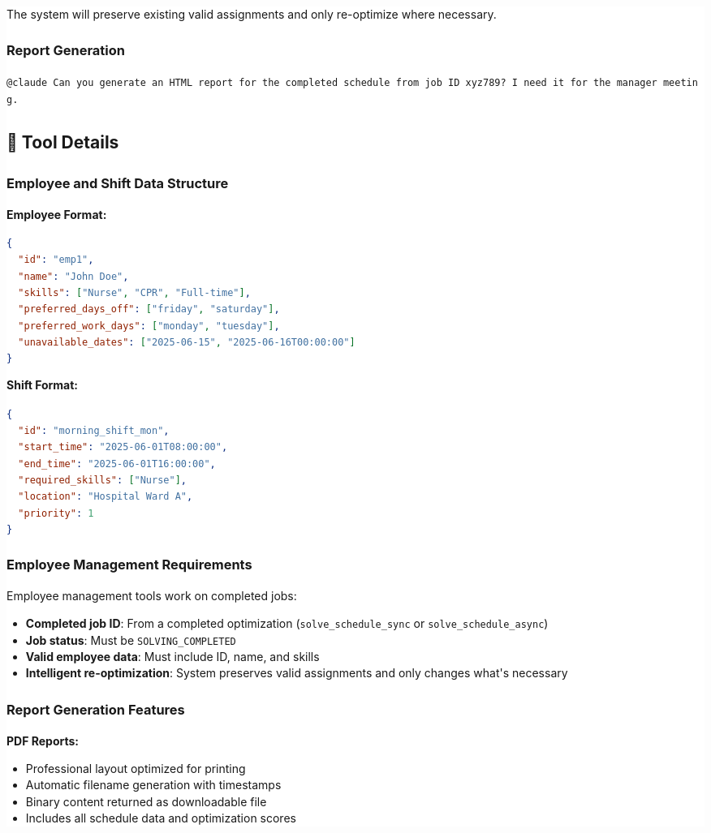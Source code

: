 The system will preserve existing valid assignments and only re-optimize where necessary.

### Report Generation

```markdown
@claude Can you generate an HTML report for the completed schedule from job ID xyz789? I need it for the manager meeting.
```

## 🔧 Tool Details

### Employee and Shift Data Structure

**Employee Format:**
```json
{
  "id": "emp1",
  "name": "John Doe", 
  "skills": ["Nurse", "CPR", "Full-time"],
  "preferred_days_off": ["friday", "saturday"],
  "preferred_work_days": ["monday", "tuesday"],
  "unavailable_dates": ["2025-06-15", "2025-06-16T00:00:00"]
}
```

**Shift Format:**
```json
{
  "id": "morning_shift_mon",
  "start_time": "2025-06-01T08:00:00",
  "end_time": "2025-06-01T16:00:00", 
  "required_skills": ["Nurse"],
  "location": "Hospital Ward A",
  "priority": 1
}
```

### Employee Management Requirements

Employee management tools work on completed jobs:
- **Completed job ID**: From a completed optimization (`solve_schedule_sync` or `solve_schedule_async`)
- **Job status**: Must be `SOLVING_COMPLETED`
- **Valid employee data**: Must include ID, name, and skills
- **Intelligent re-optimization**: System preserves valid assignments and only changes what's necessary

### Report Generation Features

**PDF Reports:**
- Professional layout optimized for printing
- Automatic filename generation with timestamps
- Binary content returned as downloadable file
- Includes all schedule data and optimization scores
